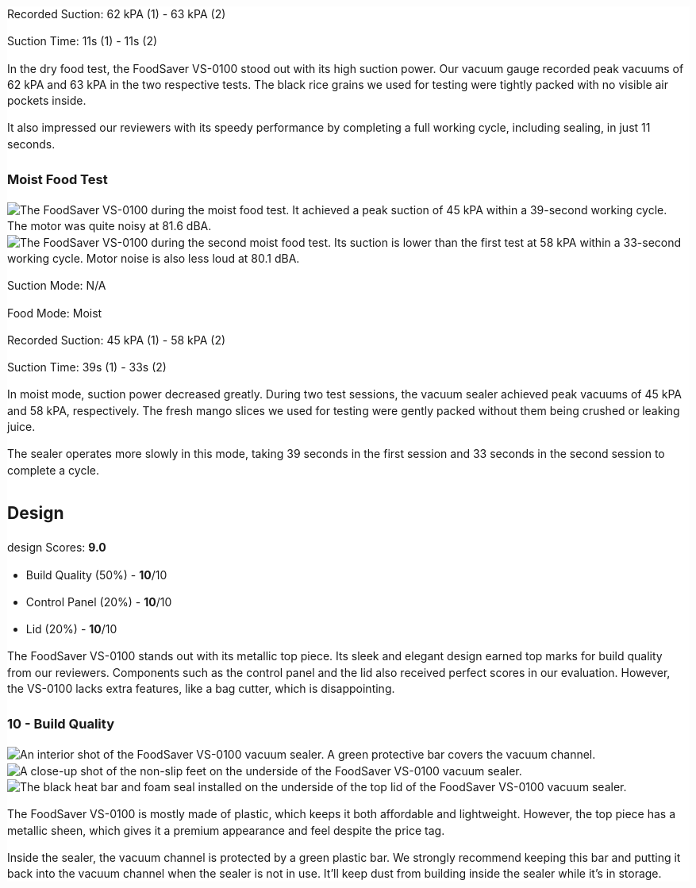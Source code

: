 Recorded Suction: 62 kPA (1) - 63 kPA (2)

Suction Time: 11s (1) - 11s (2)

In the dry food test, the FoodSaver VS-0100 stood out with its high suction power. Our vacuum gauge recorded peak vacuums of 62 kPA and 63 kPA in the two respective tests. The black rice grains we used for testing were tightly packed with no visible air pockets inside.

It also impressed our reviewers with its speedy performance by completing a full working cycle, including sealing, in just 11 seconds.

### Moist Food Test

<img src="https://cdn.healthykitchen101.com/reviews/images/vacuum-sealers/foodsaver-vs-0100-vacuum-sealer-moist-food-test-clp7q8tpm0005mm8832kk841x.jpg" alt="The FoodSaver VS-0100 during the moist food test. It achieved a peak suction of 45 kPA within a 39-second working cycle. The motor was quite noisy at 81.6 dBA." width="300px" height="200px"><img src="https://cdn.healthykitchen101.com/reviews/images/vacuum-sealers/foodsaver-vs-0100-vacuum-sealer-moist-food-test-1-clp7q9gd80006mm88fkoq7p3a.jpg" alt="The FoodSaver VS-0100 during the second moist food test. Its suction is lower than the first test at 58 kPA within a 33-second working cycle. Motor noise is also less loud at 80.1 dBA." width="300px" height="200px">

Suction Mode: N/A

Food Mode: Moist

Recorded Suction: 45 kPA (1) - 58 kPA (2)

Suction Time: 39s (1) - 33s (2)

In moist mode, suction power decreased greatly. During two test sessions, the vacuum sealer achieved peak vacuums of 45 kPA and 58 kPA, respectively. The fresh mango slices we used for testing were gently packed without them being crushed or leaking juice.

The sealer operates more slowly in this mode, taking 39 seconds in the first session and 33 seconds in the second session to complete a cycle.

Design
------

design Scores: **9.0**

*   Build Quality (50%) - **10**/10
    
*   Control Panel (20%) - **10**/10
    
*   Lid (20%) - **10**/10
    

The FoodSaver VS-0100 stands out with its metallic top piece. Its sleek and elegant design earned top marks for build quality from our reviewers. Components such as the control panel and the lid also received perfect scores in our evaluation. However, the VS-0100 lacks extra features, like a bag cutter, which is disappointing.

### 10 - Build Quality

<img src="https://cdn.healthykitchen101.com/reviews/images/vacuum-sealers/foodsaver-vs-0100-vacuum-sealer-build-quality-clp7qejlt0008mm886dr3bced.jpg" alt="An interior shot of the FoodSaver VS-0100 vacuum sealer. A green protective bar covers the vacuum channel." width="300px" height="200px"><img src="https://cdn.healthykitchen101.com/reviews/images/vacuum-sealers/foodsaver-vs-0100-vacuum-sealer-build-quality-1-clp7qfzip0009mm887odph702.jpg" alt="A close-up shot of the non-slip feet on the underside of the FoodSaver VS-0100 vacuum sealer." width="300px" height="200px"><img src="https://cdn.healthykitchen101.com/reviews/images/vacuum-sealers/foodsaver-vs-0100-vacuum-sealer-build-quality-2-clp7qgzjp000amm882nhy6ofm.jpg" alt="The black heat bar and foam seal installed on the underside of the top lid of the FoodSaver VS-0100 vacuum sealer." width="300px" height="200px">

The FoodSaver VS-0100 is mostly made of plastic, which keeps it both affordable and lightweight. However, the top piece has a metallic sheen, which gives it a premium appearance and feel despite the price tag.

Inside the sealer, the vacuum channel is protected by a green plastic bar. We strongly recommend keeping this bar and putting it back into the vacuum channel when the sealer is not in use. It’ll keep dust from building inside the sealer while it’s in storage.

